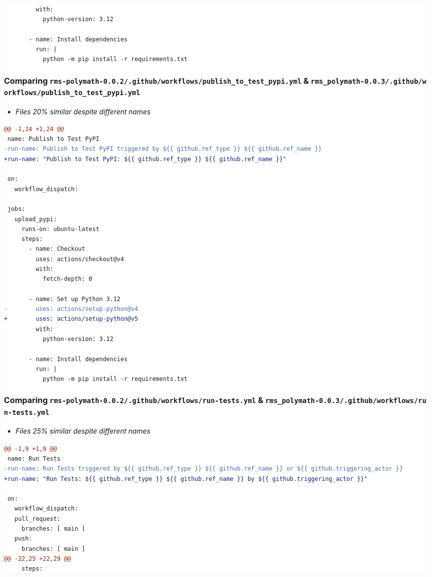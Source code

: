 ```diff
         with:
           python-version: 3.12
 
       - name: Install dependencies
         run: |
           python -m pip install -r requirements.txt
```

### Comparing `rms-polymath-0.0.2/.github/workflows/publish_to_test_pypi.yml` & `rms_polymath-0.0.3/.github/workflows/publish_to_test_pypi.yml`

 * *Files 20% similar despite different names*

```diff
@@ -1,24 +1,24 @@
 name: Publish to Test PyPI
-run-name: Publish to Test PyPI triggered by ${{ github.ref_type }} ${{ github.ref_name }}
+run-name: "Publish to Test PyPI: ${{ github.ref_type }} ${{ github.ref_name }}"
 
 on:
   workflow_dispatch:
 
 jobs:
   upload_pypi:
     runs-on: ubuntu-latest
     steps:
       - name: Checkout
         uses: actions/checkout@v4
         with:
           fetch-depth: 0
 
       - name: Set up Python 3.12
-        uses: actions/setup-python@v4
+        uses: actions/setup-python@v5
         with:
           python-version: 3.12
 
       - name: Install dependencies
         run: |
           python -m pip install -r requirements.txt
```

### Comparing `rms-polymath-0.0.2/.github/workflows/run-tests.yml` & `rms_polymath-0.0.3/.github/workflows/run-tests.yml`

 * *Files 25% similar despite different names*

```diff
@@ -1,9 +1,9 @@
 name: Run Tests
-run-name: Run Tests triggered by ${{ github.ref_type }} ${{ github.ref_name }} or ${{ github.triggering_actor }}
+run-name: "Run Tests: ${{ github.ref_type }} ${{ github.ref_name }} by ${{ github.triggering_actor }}"
 
 on:
   workflow_dispatch:
   pull_request:
     branches: [ main ]
   push:
     branches: [ main ]
@@ -22,25 +22,29 @@
     steps:
```